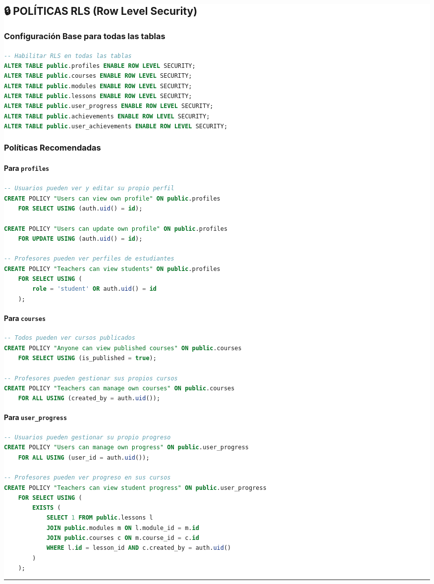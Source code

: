 
## 🔒 POLÍTICAS RLS (Row Level Security)

### Configuración Base para todas las tablas

```sql
-- Habilitar RLS en todas las tablas
ALTER TABLE public.profiles ENABLE ROW LEVEL SECURITY;
ALTER TABLE public.courses ENABLE ROW LEVEL SECURITY;
ALTER TABLE public.modules ENABLE ROW LEVEL SECURITY;
ALTER TABLE public.lessons ENABLE ROW LEVEL SECURITY;
ALTER TABLE public.user_progress ENABLE ROW LEVEL SECURITY;
ALTER TABLE public.achievements ENABLE ROW LEVEL SECURITY;
ALTER TABLE public.user_achievements ENABLE ROW LEVEL SECURITY;
```

### Políticas Recomendadas

#### Para `profiles`
```sql
-- Usuarios pueden ver y editar su propio perfil
CREATE POLICY "Users can view own profile" ON public.profiles
    FOR SELECT USING (auth.uid() = id);

CREATE POLICY "Users can update own profile" ON public.profiles
    FOR UPDATE USING (auth.uid() = id);

-- Profesores pueden ver perfiles de estudiantes
CREATE POLICY "Teachers can view students" ON public.profiles
    FOR SELECT USING (
        role = 'student' OR auth.uid() = id
    );
```

#### Para `courses`
```sql
-- Todos pueden ver cursos publicados
CREATE POLICY "Anyone can view published courses" ON public.courses
    FOR SELECT USING (is_published = true);

-- Profesores pueden gestionar sus propios cursos
CREATE POLICY "Teachers can manage own courses" ON public.courses
    FOR ALL USING (created_by = auth.uid());
```

#### Para `user_progress`
```sql
-- Usuarios pueden gestionar su propio progreso
CREATE POLICY "Users can manage own progress" ON public.user_progress
    FOR ALL USING (user_id = auth.uid());

-- Profesores pueden ver progreso en sus cursos
CREATE POLICY "Teachers can view student progress" ON public.user_progress
    FOR SELECT USING (
        EXISTS (
            SELECT 1 FROM public.lessons l
            JOIN public.modules m ON l.module_id = m.id
            JOIN public.courses c ON m.course_id = c.id
            WHERE l.id = lesson_id AND c.created_by = auth.uid()
        )
    );
```

---